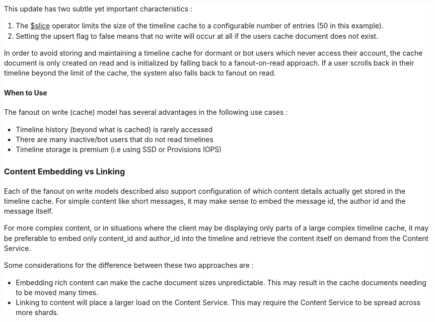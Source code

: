 This update has two subtle yet important characteristics :

1. The [$slice](http://docs.mongodb.org/manual/reference/operator/update/slice/) operator limits the size of the timeline cache to a configurable number of entries (50 in this example).
2. Setting the upsert flag to false means that no write will occur at all if the users cache document does not exist.

In order to avoid storing and maintaining a timeline cache for dormant or bot users which never access their account, the cache document is only created on read and is initialized by falling back to a fanout-on-read approach. If a user scrolls back in their timeline beyond the limit of the cache, the system also falls back to fanout on read.

#### When to Use

The fanout on write (cache) model has several advantages in the following use cases :

* Timeline history (beyond what is cached) is rarely accessed
* There are many inactive/bot users that do not read timelines
* Timeline storage is premium (i.e using SSD or Provisions IOPS)

### Content Embedding vs Linking

Each of the fanout on write models described also support configuration of which content details actually get stored in the timeline cache. For simple content like short messages, it may make sense to embed the message id, the author id and the message itself.

For more complex content, or in situations where the client may be displaying only parts of a large complex timeline cache, it may be preferable to embed only content_id and author_id into the timeline and retrieve the content itself on demand from the Content Service.

Some considerations for the difference between these two approaches are :

* Embedding rich content can make the cache document sizes unpredictable. This may result in the cache documents needing to be moved many times.
* Linking to content will place a larger load on the Content Service. This may require the Content Service to be spread across more shards.

